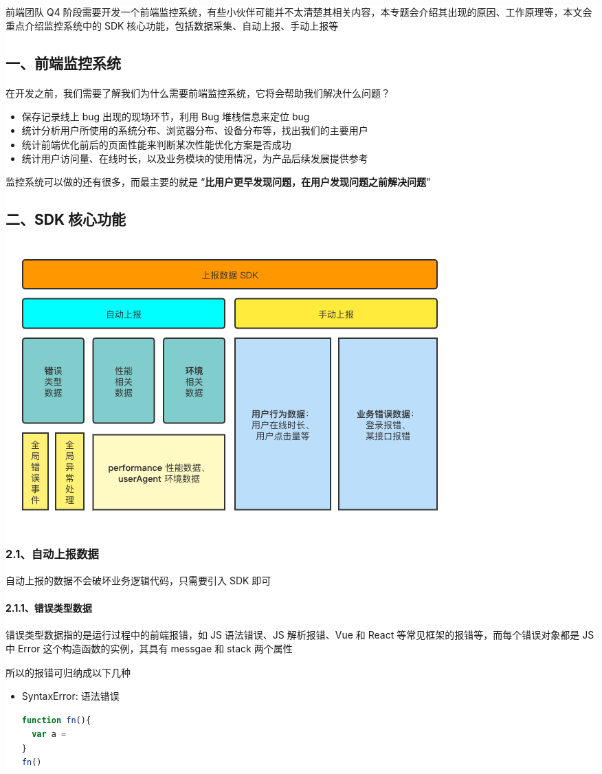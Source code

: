 前端团队 Q4 阶段需要开发一个前端监控系统，有些小伙伴可能并不太清楚其相关内容，本专题会介绍其出现的原因、工作原理等，本文会重点介绍监控系统中的 SDK 核心功能，包括数据采集、自动上报、手动上报等

## 一、前端监控系统

在开发之前，我们需要了解我们为什么需要前端监控系统，它将会帮助我们解决什么问题？

- 保存记录线上 bug 出现的现场环节，利用 Bug 堆栈信息来定位 bug
- 统计分析用户所使用的系统分布、浏览器分布、设备分布等，找出我们的主要用户
- 统计前端优化前后的页面性能来判断某次性能优化方案是否成功
- 统计用户访问量、在线时长，以及业务模块的使用情况，为产品后续发展提供参考

监控系统可以做的还有很多，而最主要的就是 “**比用户更早发现问题，在用户发现问题之前解决问题**"

## 二、SDK 核心功能

![linear.png](/images/sdk/framework.png)

### 2.1、自动上报数据

自动上报的数据不会破坏业务逻辑代码，只需要引入 SDK 即可

#### 2.1.1、错误类型数据

错误类型数据指的是运行过程中的前端报错，如 JS 语法错误、JS 解析报错、Vue 和 React 等常见框架的报错等，而每个错误对象都是 JS 中 Error 这个构造函数的实例，其具有 messgae 和 stack 两个属性

所以的报错可归纳成以下几种

- SyntaxError: 语法错误

  ```js
  function fn(){
    var a =
  }
  fn()
  ```
